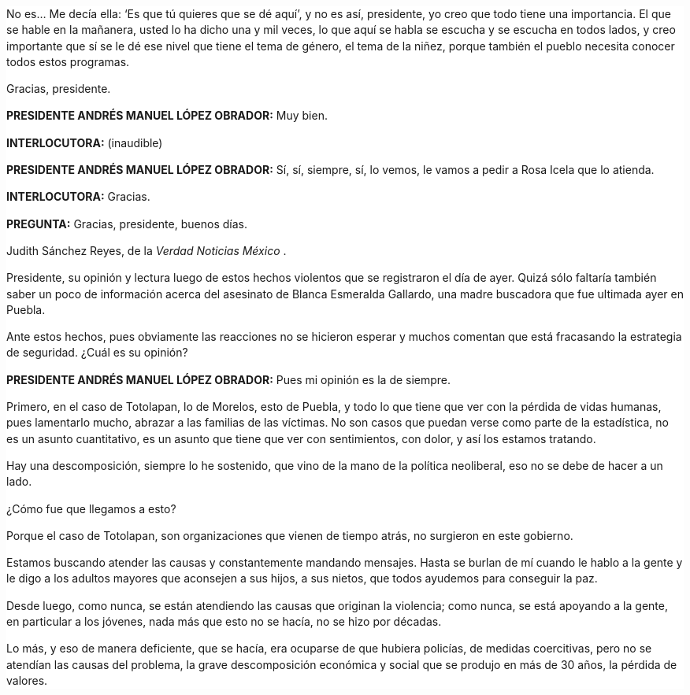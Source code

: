 No es… Me decía ella: ‘Es que tú quieres que se dé aquí’, y no es así,
presidente, yo creo que todo tiene una importancia. El que se hable en la
mañanera, usted lo ha dicho una y mil veces, lo que aquí se habla se escucha y
se escucha en todos lados, y creo importante que sí se le dé ese nivel que
tiene el tema de género, el tema de la niñez, porque también el pueblo
necesita conocer todos estos programas.

Gracias, presidente.

**PRESIDENTE ANDRÉS MANUEL LÓPEZ OBRADOR:** Muy bien.

**INTERLOCUTORA:** (inaudible)

**PRESIDENTE ANDRÉS MANUEL LÓPEZ OBRADOR:** Sí, sí, siempre, sí, lo vemos, le
vamos a pedir a Rosa Icela que lo atienda.

**INTERLOCUTORA:** Gracias.

**PREGUNTA:** Gracias, presidente, buenos días.

Judith Sánchez Reyes, de la _Verdad Noticias México_ .

Presidente, su opinión y lectura luego de estos hechos violentos que se
registraron el día de ayer. Quizá sólo faltaría también saber un poco de
información acerca del asesinato de Blanca Esmeralda Gallardo, una madre
buscadora que fue ultimada ayer en Puebla.

Ante estos hechos, pues obviamente las reacciones no se hicieron esperar y
muchos comentan que está fracasando la estrategia de seguridad. ¿Cuál es su
opinión?

**PRESIDENTE ANDRÉS MANUEL LÓPEZ OBRADOR:** Pues mi opinión es la de siempre.

Primero, en el caso de Totolapan, lo de Morelos, esto de Puebla, y todo lo que
tiene que ver con la pérdida de vidas humanas, pues lamentarlo mucho, abrazar
a las familias de las víctimas. No son casos que puedan verse como parte de la
estadística, no es un asunto cuantitativo, es un asunto que tiene que ver con
sentimientos, con dolor, y así los estamos tratando.

Hay una descomposición, siempre lo he sostenido, que vino de la mano de la
política neoliberal, eso no se debe de hacer a un lado.

¿Cómo fue que llegamos a esto?

Porque el caso de Totolapan, son organizaciones que vienen de tiempo atrás, no
surgieron en este gobierno.

Estamos buscando atender las causas y constantemente mandando mensajes. Hasta
se burlan de mí cuando le hablo a la gente y le digo a los adultos mayores que
aconsejen a sus hijos, a sus nietos, que todos ayudemos para conseguir la paz.

Desde luego, como nunca, se están atendiendo las causas que originan la
violencia; como nunca, se está apoyando a la gente, en particular a los
jóvenes, nada más que esto no se hacía, no se hizo por décadas.

Lo más, y eso de manera deficiente, que se hacía, era ocuparse de que hubiera
policías, de medidas coercitivas, pero no se atendían las causas del problema,
la grave descomposición económica y social que se produjo en más de 30 años,
la pérdida de valores.
